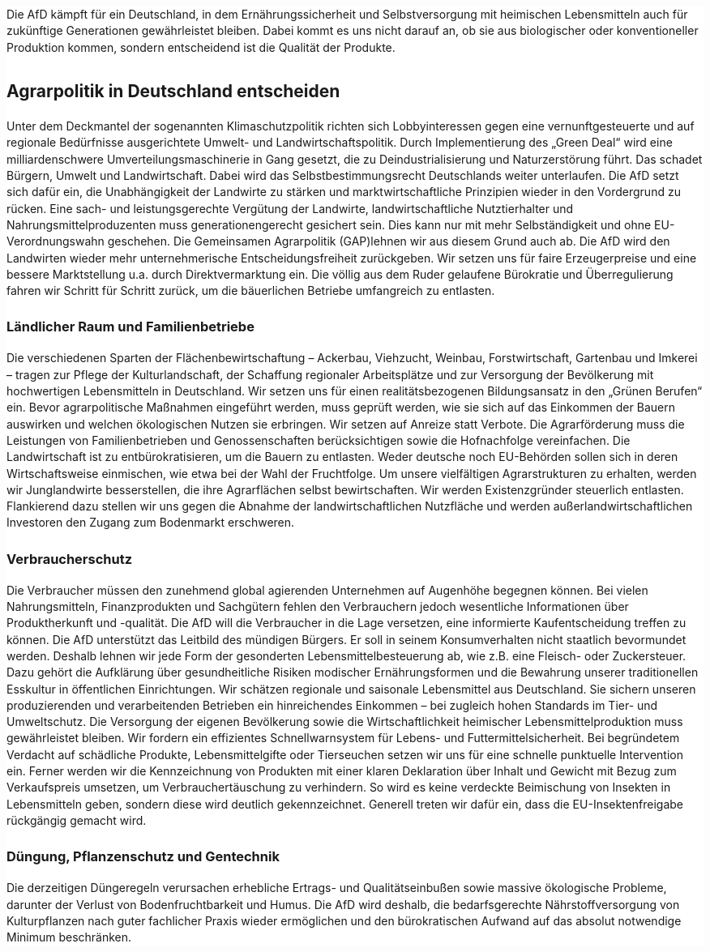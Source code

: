 Die AfD kämpft für ein Deutschland, in dem Ernährungssicherheit und Selbstversorgung mit heimischen Lebensmitteln auch für zukünftige Generationen gewährleistet bleiben. Dabei kommt es uns nicht darauf an, ob sie aus biologischer oder konventioneller Produktion kommen, sondern entscheidend ist die Qualität der Produkte.
## Agrarpolitik in Deutschland entscheiden
Unter dem Deckmantel der sogenannten Klimaschutzpolitik richten sich Lobbyinteressen gegen eine vernunftgesteuerte und auf regionale Bedürfnisse ausgerichtete Umwelt- und Landwirtschaftspolitik. Durch Implementierung des „Green Deal“ wird eine milliardenschwere Umverteilungsmaschinerie in Gang gesetzt, die zu Deindustrialisierung und Naturzerstörung führt. Das schadet Bürgern, Umwelt und Landwirtschaft. Dabei wird das Selbstbestimmungsrecht Deutschlands weiter unterlaufen. Die AfD setzt sich dafür ein, die Unabhängigkeit der Landwirte zu stärken und marktwirtschaftliche Prinzipien wieder in den Vordergrund zu rücken. Eine sach- und leistungsgerechte Vergütung der Landwirte, landwirtschaftliche Nutztierhalter und Nahrungsmittelproduzenten muss generationengerecht gesichert sein. Dies kann nur mit mehr Selbständigkeit und ohne EU-Verordnungswahn geschehen. Die Gemeinsamen Agrarpolitik (GAP)lehnen wir aus diesem Grund auch ab.
Die AfD wird den Landwirten wieder mehr unternehmerische Entscheidungsfreiheit zurückgeben. Wir setzen uns für faire Erzeugerpreise und eine bessere Marktstellung u.a. durch Direktvermarktung ein. Die völlig aus dem Ruder gelaufene Bürokratie und Überregulierung fahren wir Schritt für Schritt zurück, um die bäuerlichen Betriebe umfangreich zu entlasten.
### Ländlicher Raum und Familienbetriebe
Die verschiedenen Sparten der Flächenbewirtschaftung – Ackerbau, Viehzucht, Weinbau, Forstwirtschaft, Gartenbau und Imkerei – tragen zur Pflege der Kulturlandschaft, der Schaffung regionaler Arbeitsplätze und zur Versorgung der Bevölkerung mit hochwertigen Lebensmitteln in Deutschland. Wir setzen uns für einen realitätsbezogenen Bildungsansatz in den „Grünen Berufen“ ein. Bevor agrarpolitische Maßnahmen eingeführt werden, muss geprüft werden, wie sie sich auf das Einkommen der Bauern auswirken und welchen ökologischen Nutzen sie erbringen. Wir setzen auf Anreize statt Verbote.
Die Agrarförderung muss die Leistungen von Familienbetrieben und Genossenschaften berücksichtigen sowie die Hofnachfolge vereinfachen. Die Landwirtschaft ist zu entbürokratisieren, um die Bauern zu entlasten. Weder deutsche noch EU-Behörden sollen sich in deren Wirtschaftsweise einmischen, wie etwa bei der Wahl der Fruchtfolge. Um unsere vielfältigen Agrarstrukturen zu erhalten, werden wir Junglandwirte besserstellen, die ihre Agrarflächen selbst bewirtschaften. Wir werden Existenzgründer steuerlich entlasten. Flankierend dazu stellen wir uns gegen die Abnahme der landwirtschaftlichen Nutzfläche und werden außerlandwirtschaftlichen Investoren den Zugang zum Bodenmarkt erschweren.
### Verbraucherschutz
Die Verbraucher müssen den zunehmend global agierenden Unternehmen auf Augenhöhe begegnen können. Bei vielen Nahrungsmitteln, Finanzprodukten und Sachgütern fehlen den Verbrauchern jedoch wesentliche Informationen über Produktherkunft und -qualität. Die AfD will die Verbraucher in die Lage versetzen, eine informierte Kaufentscheidung treffen zu können.
Die AfD unterstützt das Leitbild des mündigen Bürgers. Er soll in seinem Konsumverhalten nicht staatlich bevormundet werden. Deshalb lehnen wir jede Form der gesonderten Lebensmittelbesteuerung ab, wie z.B. eine Fleisch- oder Zuckersteuer. Dazu gehört die Aufklärung über gesundheitliche Risiken modischer Ernährungsformen und die Bewahrung unserer traditionellen Esskultur in öffentlichen Einrichtungen. Wir schätzen regionale und saisonale Lebensmittel aus Deutschland. Sie sichern unseren produzierenden und verarbeitenden Betrieben ein hinreichendes Einkommen – bei zugleich hohen Standards im Tier- und Umweltschutz. Die Versorgung der eigenen Bevölkerung sowie die Wirtschaftlichkeit heimischer Lebensmittelproduktion muss gewährleistet bleiben.
Wir fordern ein effizientes Schnellwarnsystem für Lebens- und Futtermittelsicherheit. Bei begründetem Verdacht auf schädliche Produkte, Lebensmittelgifte oder Tierseuchen setzen wir uns für eine schnelle punktuelle Intervention ein. Ferner werden wir die Kennzeichnung von Produkten mit einer klaren Deklaration über Inhalt und Gewicht mit Bezug zum Verkaufspreis umsetzen, um Verbrauchertäuschung zu verhindern. So wird es keine verdeckte Beimischung von Insekten in Lebensmitteln geben, sondern diese wird deutlich gekennzeichnet. Generell treten wir dafür ein, dass die EU-Insektenfreigabe rückgängig gemacht wird.
### Düngung, Pflanzenschutz und Gentechnik
Die derzeitigen Düngeregeln verursachen erhebliche Ertrags- und Qualitätseinbußen sowie massive ökologische Probleme, darunter der Verlust von Bodenfruchtbarkeit und Humus. Die AfD wird deshalb, die bedarfsgerechte Nährstoffversorgung von Kulturpflanzen nach guter fachlicher Praxis wieder ermöglichen und den bürokratischen Aufwand auf das absolut notwendige Minimum beschränken.